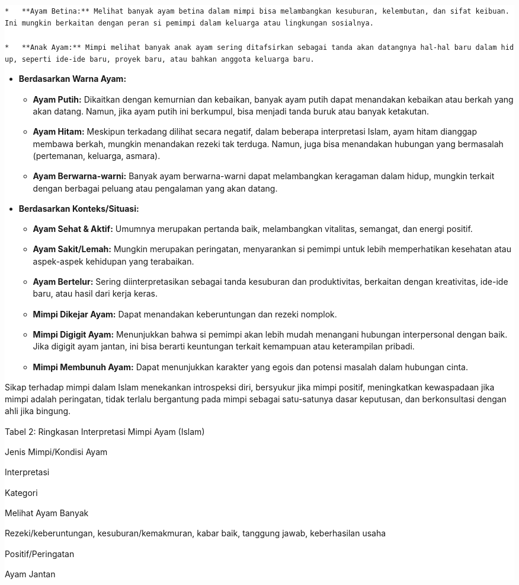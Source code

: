     *   **Ayam Betina:** Melihat banyak ayam betina dalam mimpi bisa melambangkan kesuburan, kelembutan, dan sifat keibuan. Ini mungkin berkaitan dengan peran si pemimpi dalam keluarga atau lingkungan sosialnya.
        
    *   **Anak Ayam:** Mimpi melihat banyak anak ayam sering ditafsirkan sebagai tanda akan datangnya hal-hal baru dalam hidup, seperti ide-ide baru, proyek baru, atau bahkan anggota keluarga baru.
        
*   **Berdasarkan Warna Ayam:**
    
    *   **Ayam Putih:** Dikaitkan dengan kemurnian dan kebaikan, banyak ayam putih dapat menandakan kebaikan atau berkah yang akan datang. Namun, jika ayam putih ini berkumpul, bisa menjadi tanda buruk atau banyak ketakutan.
        
    *   **Ayam Hitam:** Meskipun terkadang dilihat secara negatif, dalam beberapa interpretasi Islam, ayam hitam dianggap membawa berkah, mungkin menandakan rezeki tak terduga. Namun, juga bisa menandakan hubungan yang bermasalah (pertemanan, keluarga, asmara).
        
    *   **Ayam Berwarna-warni:** Banyak ayam berwarna-warni dapat melambangkan keragaman dalam hidup, mungkin terkait dengan berbagai peluang atau pengalaman yang akan datang.
        
*   **Berdasarkan Konteks/Situasi:**
    
    *   **Ayam Sehat & Aktif:** Umumnya merupakan pertanda baik, melambangkan vitalitas, semangat, dan energi positif.
        
    *   **Ayam Sakit/Lemah:** Mungkin merupakan peringatan, menyarankan si pemimpi untuk lebih memperhatikan kesehatan atau aspek-aspek kehidupan yang terabaikan.
        
    *   **Ayam Bertelur:** Sering diinterpretasikan sebagai tanda kesuburan dan produktivitas, berkaitan dengan kreativitas, ide-ide baru, atau hasil dari kerja keras.
        
    *   **Mimpi Dikejar Ayam:** Dapat menandakan keberuntungan dan rezeki nomplok.
        
    *   **Mimpi Digigit Ayam:** Menunjukkan bahwa si pemimpi akan lebih mudah menangani hubungan interpersonal dengan baik. Jika digigit ayam jantan, ini bisa berarti keuntungan terkait kemampuan atau keterampilan pribadi.
        
    *   **Mimpi Membunuh Ayam:** Dapat menunjukkan karakter yang egois dan potensi masalah dalam hubungan cinta.
        

Sikap terhadap mimpi dalam Islam menekankan introspeksi diri, bersyukur jika mimpi positif, meningkatkan kewaspadaan jika mimpi adalah peringatan, tidak terlalu bergantung pada mimpi sebagai satu-satunya dasar keputusan, dan berkonsultasi dengan ahli jika bingung.

Tabel 2: Ringkasan Interpretasi Mimpi Ayam (Islam)

Jenis Mimpi/Kondisi Ayam

Interpretasi

Kategori

Melihat Ayam Banyak

Rezeki/keberuntungan, kesuburan/kemakmuran, kabar baik, tanggung jawab, keberhasilan usaha

Positif/Peringatan

Ayam Jantan
